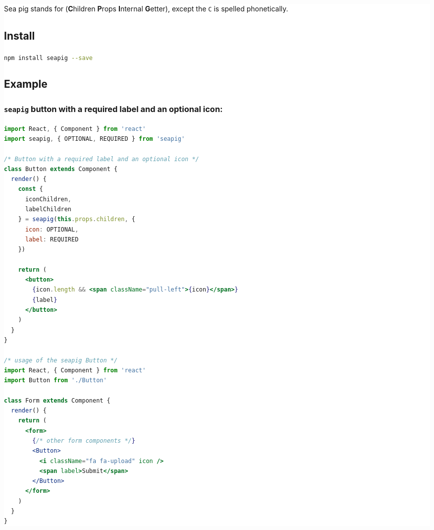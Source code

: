 Sea pig stands for (**C**hildren **P**rops **I**nternal **G**etter), except the `C` is spelled phonetically.

## Install

```bash
npm install seapig --save
```

## Example

### `seapig` button with a required label and an optional icon:

```jsx
import React, { Component } from 'react'
import seapig, { OPTIONAL, REQUIRED } from 'seapig'

/* Button with a required label and an optional icon */
class Button extends Component {
  render() {
    const {
      iconChildren,
      labelChildren
    } = seapig(this.props.children, {
      icon: OPTIONAL,
      label: REQUIRED
    })

    return (
      <button>
        {icon.length && <span className="pull-left">{icon}</span>}
        {label}
      </button>
    )
  }
}

/* usage of the seapig Button */
import React, { Component } from 'react'
import Button from './Button'

class Form extends Component {
  render() {
    return (
      <form>
        {/* other form components */}
        <Button>
          <i className="fa fa-upload" icon />
          <span label>Submit</span>
        </Button>
      </form>
    )
  }
}
```
